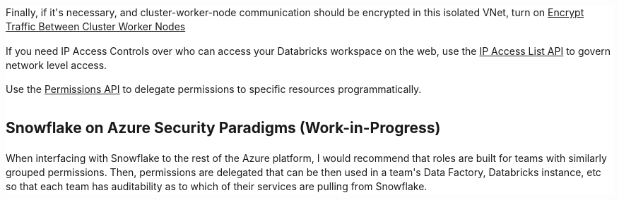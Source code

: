 Finally, if it's necessary, and cluster-worker-node communication should be encrypted in this isolated VNet, turn on [Encrypt Traffic Between Cluster Worker Nodes](https://docs.microsoft.com/en-us/azure/databricks/security/encryption/encrypt-otw)

If you need IP Access Controls over who can access your Databricks workspace on the web, use the [IP Access List API](https://docs.microsoft.com/en-us/azure/databricks/dev-tools/api/latest/ip-access-list) to govern network level access.

Use the [Permissions API](https://docs.microsoft.com/en-us/azure/databricks/dev-tools/api/latest/permissions) to delegate permissions to specific resources programmatically.

## Snowflake on Azure Security Paradigms (Work-in-Progress)

When interfacing with Snowflake to the rest of the Azure platform, I would recommend that roles are built for teams with similarly grouped permissions. Then, permissions are delegated that can be then used in a team's Data Factory, Databricks instance, etc so that each team has auditability as to which of their services are pulling from Snowflake.